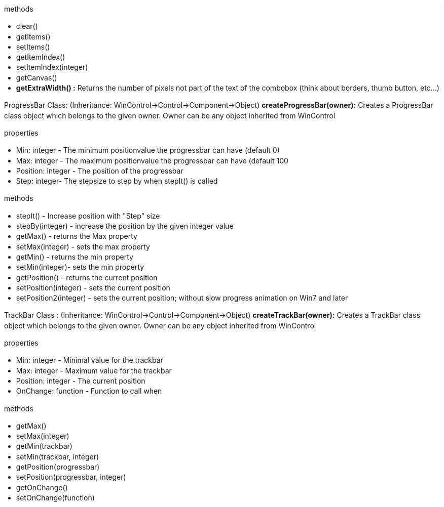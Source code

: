 methods
- clear()
- getItems()
- setItems()
- getItemIndex()
- setItemIndex(integer)
- getCanvas()
- **getExtraWidth() :** Returns the number of pixels not part of the text of the combobox (think about borders, thumb button, etc...)




ProgressBar Class: (Inheritance: WinControl->Control->Component->Object)
**createProgressBar(owner):** Creates a ProgressBar class object which belongs to the given owner. Owner can be any object inherited from WinControl

properties
- Min: integer - The minimum positionvalue the progressbar can have (default 0)
- Max: integer - The maximum positionvalue the progressbar can have (default 100
- Position: integer - The position of the progressbar
- Step: integer- The stepsize to step by when stepIt() is called

methods
- stepIt() - Increase position with "Step" size
- stepBy(integer) - increase the position by the given integer value
- getMax() - returns the Max property
- setMax(integer) - sets the max property
- getMin() - returns the min property
- setMin(integer)- sets the min property
- getPosition() - returns the current position
- setPosition(integer) - sets the current position
- setPosition2(integer) - sets the current position; without slow progress animation on Win7 and later




TrackBar Class : (Inheritance: WinControl->Control->Component->Object)
**createTrackBar(owner):** Creates a TrackBar class object which belongs to the given owner. Owner can be any object inherited from WinControl

properties
- Min: integer - Minimal value for the trackbar
- Max: integer - Maximum value for the trackbar
- Position: integer - The current position
- OnChange: function - Function to call when

methods
- getMax()
- setMax(integer)
- getMin(trackbar)
- setMin(trackbar, integer)
- getPosition(progressbar)
- setPosition(progressbar, integer)
- getOnChange()
- setOnChange(function)
